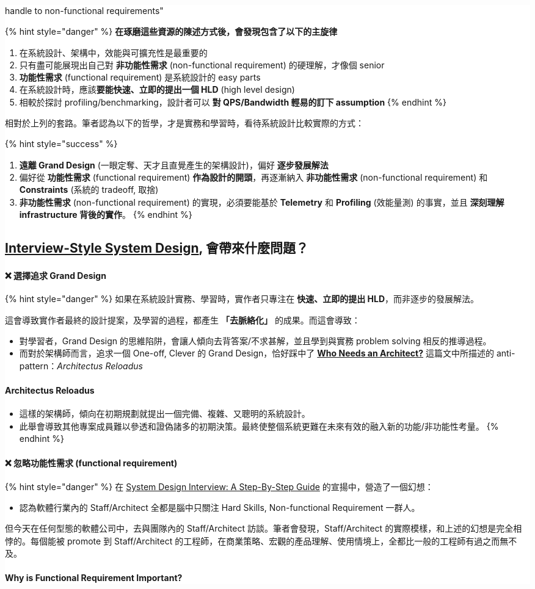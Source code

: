 handle to non-functional requirements"</em></td></tr></tbody></table>

{% hint style="danger" %}
**在琢磨這些資源的陳述方式後，會發現包含了以下的主旋律**

1. 在系統設計、架構中，效能與可擴充性是最重要的
2. 只有盡可能展現出自己對 **非功能性需求** (non-functional requirement) 的硬理解，才像個 senior
3. **功能性需求** (functional requirement) 是系統設計的 easy parts
4. 在系統設計時，應該**要能快速、立即的提出一個 HLD** (high level design)
5. 相較於探討 profiling/benchmarking，設計者可以 **對 QPS/Bandwidth 輕易的訂下 assumption**
{% endhint %}

相對於上列的套路。筆者認為以下的哲學，才是實務和學習時，看待系統設計比較實際的方式：

{% hint style="success" %}
1. **遠離 Grand Design** (一眼定奪、天才且直覺產生的架構設計)，偏好 **逐步發展解法**
2. 偏好從 **功能性需求** (functional requirement)  **作為設計的開頭**，再逐漸納入 **非功能性需求** (non-functional requirement) 和 **Constraints** (系統的 tradeoff, 取捨)
3. **非功能性需求** (non-functional requirement) 的實現，必須要能基於 **Telemetry** 和 **Profiling** (效能量測) 的事實，並且 **深刻理解 infrastructure 背後的實作**。
{% endhint %}

## [Interview-Style System Design](https://republic-of-cs.gitbook.io/e/rcs.302-web-system-design/system-design-actually#zai-zhuo-mo-zhe-xie-zi-yuan-de-chen-shu-fang-shi-hou-hui-fa-xian-bao-han-le-yi-xia-de-zhu-xuan-lv), 會帶來什麼問題？

#### ❌ 選擇追求 Grand Design

{% hint style="danger" %}
如果在系統設計實務、學習時，實作者只專注在 **快速、立即的提出 HLD**，而非逐步的發展解法。

這會導致實作者最終的設計提案，及學習的過程，都產生 **「去脈絡化」** 的成果。而這會導致：

* 對學習者，Grand Design 的思維陷阱，會讓人傾向去背答案/不求甚解，並且學到與實務 problem solving 相反的推導過程。
* 而對於架構師而言，追求一個 One-off, Clever 的 Grand Design，恰好踩中了 [**Who Needs an Architect?**](https://martinfowler.com/ieeeSoftware/whoNeedsArchitect.pdf) 這篇文中所描述的 anti-pattern：_Architectus Reloadus_

#### Architectus Reloadus

* 這樣的架構師，傾向在初期規劃就提出一個完備、複雜、又聰明的系統設計。
* 此舉會導致其他專案成員難以參透和證偽諸多的初期決策。最終使整個系統更難在未來有效的融入新的功能/非功能性考量。
{% endhint %}

#### ❌ 忽略**功能性需求** (functional requirement)

{% hint style="danger" %}
在 [System Design Interview: A Step-By-Step Guide](https://www.youtube.com/watch?v=i7twT3x5yv8) 的宣揚中，營造了一個幻想：

* 認為軟體行業內的 Staff/Architect 全都是腦中只關注 Hard Skills, Non-functional Requirement 一群人。

但今天在任何型態的軟體公司中，去與團隊內的 Staff/Architect 訪談。筆者會發現，Staff/Architect 的實際模樣，和上述的幻想是完全相悖的。每個能被 promote 到 Staff/Architect 的工程師，在商業策略、宏觀的產品理解、使用情境上，全都比一般的工程師有過之而無不及。

#### Why is Functional Requirement Important?
